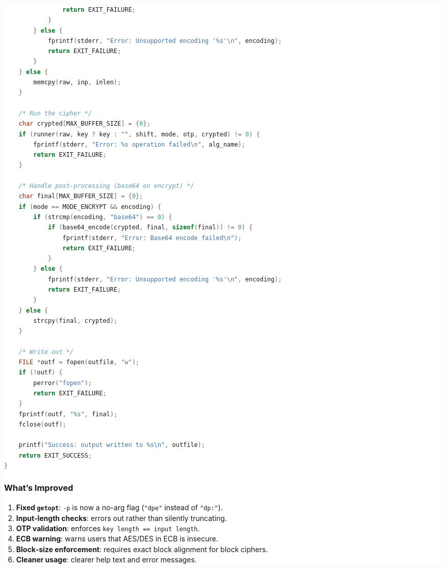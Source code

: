 ```c
                return EXIT_FAILURE;
            }
        } else {
            fprintf(stderr, "Error: Unsupported encoding '%s'\n", encoding);
            return EXIT_FAILURE;
        }
    } else {
        memcpy(raw, inp, inlen);
    }

    /* Run the cipher */
    char crypted[MAX_BUFFER_SIZE] = {0};
    if (runner(raw, key ? key : "", shift, mode, otp, crypted) != 0) {
        fprintf(stderr, "Error: %s operation failed\n", alg_name);
        return EXIT_FAILURE;
    }

    /* Handle post‐processing (base64 on encrypt) */
    char final[MAX_BUFFER_SIZE] = {0};
    if (mode == MODE_ENCRYPT && encoding) {
        if (strcmp(encoding, "base64") == 0) {
            if (base64_encode(crypted, final, sizeof(final)) != 0) {
                fprintf(stderr, "Error: Base64 encode failed\n");
                return EXIT_FAILURE;
            }
        } else {
            fprintf(stderr, "Error: Unsupported encoding '%s'\n", encoding);
            return EXIT_FAILURE;
        }
    } else {
        strcpy(final, crypted);
    }

    /* Write out */
    FILE *outf = fopen(outfile, "w");
    if (!outf) {
        perror("fopen");
        return EXIT_FAILURE;
    }
    fprintf(outf, "%s", final);
    fclose(outf);

    printf("Success: output written to %s\n", outfile);
    return EXIT_SUCCESS;
}
```

### What’s Improved

1. **Fixed `getopt`**: `-p` is now a no-arg flag (`"dpe"` instead of `"dp:"`).
2. **Input‐length checks**: errors out rather than silently truncating.
3. **OTP validation**: enforces `key length == input length`.
4. **ECB warning**: warns users that AES/DES in ECB is insecure.
5. **Block‐size enforcement**: requires exact block alignment for block ciphers.
6. **Cleaner usage**: clearer help text and error messages.
